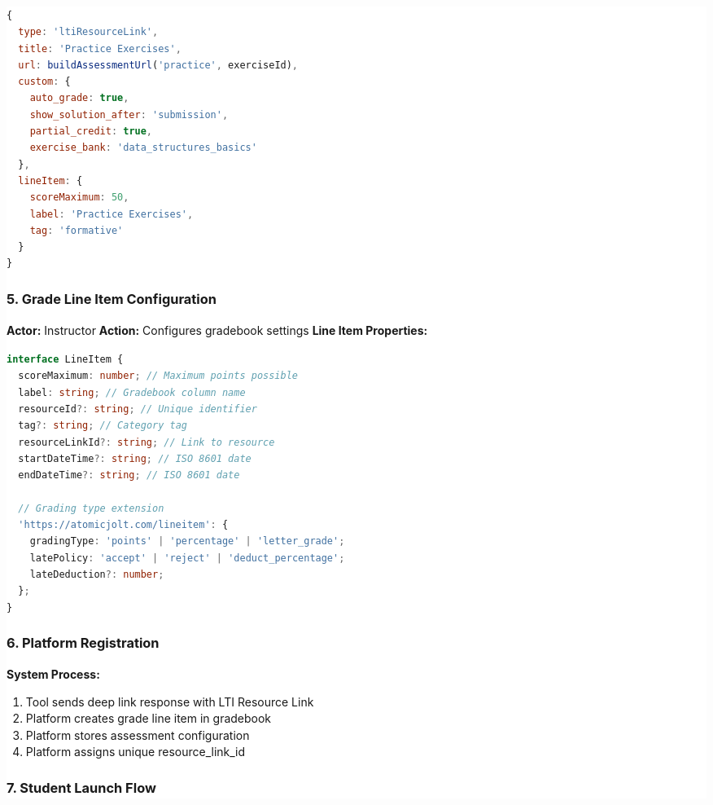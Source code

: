 ```javascript
{
  type: 'ltiResourceLink',
  title: 'Practice Exercises',
  url: buildAssessmentUrl('practice', exerciseId),
  custom: {
    auto_grade: true,
    show_solution_after: 'submission',
    partial_credit: true,
    exercise_bank: 'data_structures_basics'
  },
  lineItem: {
    scoreMaximum: 50,
    label: 'Practice Exercises',
    tag: 'formative'
  }
}
```

### 5. Grade Line Item Configuration

**Actor:** Instructor
**Action:** Configures gradebook settings
**Line Item Properties:**

```typescript
interface LineItem {
  scoreMaximum: number; // Maximum points possible
  label: string; // Gradebook column name
  resourceId?: string; // Unique identifier
  tag?: string; // Category tag
  resourceLinkId?: string; // Link to resource
  startDateTime?: string; // ISO 8601 date
  endDateTime?: string; // ISO 8601 date

  // Grading type extension
  'https://atomicjolt.com/lineitem': {
    gradingType: 'points' | 'percentage' | 'letter_grade';
    latePolicy: 'accept' | 'reject' | 'deduct_percentage';
    lateDeduction?: number;
  };
}
```

### 6. Platform Registration

**System Process:**

1. Tool sends deep link response with LTI Resource Link
2. Platform creates grade line item in gradebook
3. Platform stores assessment configuration
4. Platform assigns unique resource_link_id

### 7. Student Launch Flow
